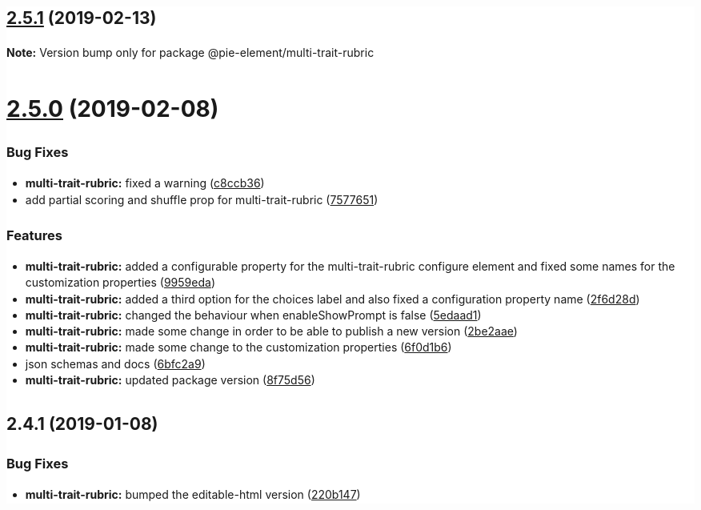 



## [2.5.1](https://github.com/pie-framework/pie-elements/compare/@pie-element/multi-trait-rubric@2.5.0...@pie-element/multi-trait-rubric@2.5.1) (2019-02-13)

**Note:** Version bump only for package @pie-element/multi-trait-rubric





# [2.5.0](https://github.com/pie-framework/pie-elements/compare/@pie-element/multi-trait-rubric@2.4.0...@pie-element/multi-trait-rubric@2.5.0) (2019-02-08)


### Bug Fixes

* **multi-trait-rubric:** fixed a warning ([c8ccb36](https://github.com/pie-framework/pie-elements/commit/c8ccb36))
* add partial scoring and shuffle prop for multi-trait-rubric ([7577651](https://github.com/pie-framework/pie-elements/commit/7577651))


### Features

* **multi-trait-rubric:** added a configurable property for the multi-trait-rubric configure element and fixed some names for the customization properties ([9959eda](https://github.com/pie-framework/pie-elements/commit/9959eda))
* **multi-trait-rubric:** added a third option for the choices label and also fixed a configuration property name ([2f6d28d](https://github.com/pie-framework/pie-elements/commit/2f6d28d))
* **multi-trait-rubric:** changed the behaviour when enableShowPrompt is false ([5edaad1](https://github.com/pie-framework/pie-elements/commit/5edaad1))
* **multi-trait-rubric:** made some change in order to be able to publish a new version ([2be2aae](https://github.com/pie-framework/pie-elements/commit/2be2aae))
* **multi-trait-rubric:** made some change to the customization properties ([6f0d1b6](https://github.com/pie-framework/pie-elements/commit/6f0d1b6))
* json schemas and docs ([6bfc2a9](https://github.com/pie-framework/pie-elements/commit/6bfc2a9))
* **multi-trait-rubric:** updated package version ([8f75d56](https://github.com/pie-framework/pie-elements/commit/8f75d56))



## 2.4.1 (2019-01-08)


### Bug Fixes

* **multi-trait-rubric:** bumped the editable-html version ([220b147](https://github.com/pie-framework/pie-elements/commit/220b147))


